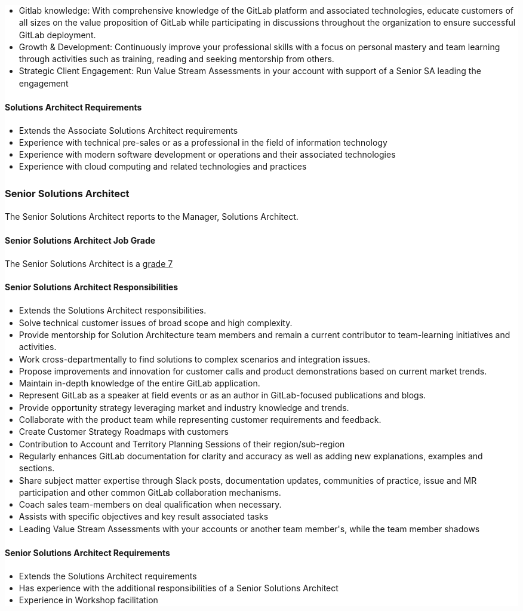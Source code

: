 - Gitlab knowledge: With comprehensive knowledge of the GitLab platform and associated technologies, educate customers of all sizes on the value proposition of GitLab while participating in discussions throughout the organization to ensure successful GitLab deployment.
- Growth & Development: Continuously improve your professional skills with a focus on personal mastery and team learning through activities such as training, reading and seeking mentorship from others.
- Strategic Client Engagement: Run Value Stream Assessments in your account with support of a Senior SA leading the engagement

#### Solutions Architect Requirements

- Extends the Associate Solutions Architect requirements
- Experience with technical pre-sales or as a professional in the field of information technology
- Experience with modern software development or operations and their associated technologies
- Experience with cloud computing and related technologies and practices

### Senior Solutions Architect

The Senior Solutions Architect reports to the Manager, Solutions Architect.

#### Senior Solutions Architect Job Grade

The Senior Solutions Architect is a [grade 7](https://about.gitlab.com/handbook/total-rewards/compensation/compensation-calculator/#gitlab-job-grades)

#### Senior Solutions Architect Responsibilities

- Extends the Solutions Architect responsibilities.
- Solve technical customer issues of broad scope and high complexity.
- Provide mentorship for Solution Architecture team members and remain a current contributor to team-learning initiatives and activities.
- Work cross-departmentally to find solutions to complex scenarios and integration issues.
- Propose improvements and innovation for customer calls and product demonstrations based on current market trends.
- Maintain in-depth knowledge of the entire GitLab application.
- Represent GitLab as a speaker at field events or as an author in GitLab-focused publications and blogs.
- Provide opportunity strategy leveraging market and industry knowledge and trends.
- Collaborate with the product team while representing customer requirements and feedback.
- Create Customer Strategy Roadmaps with customers
- Contribution to Account and Territory Planning Sessions of their region/sub-region
- Regularly enhances GitLab documentation for clarity and accuracy as well as adding new explanations, examples and sections.
- Share subject matter expertise through Slack posts, documentation updates, communities of practice, issue and MR participation and other common GitLab collaboration mechanisms.
- Coach sales team-members on deal qualification when necessary.
- Assists with specific objectives and key result associated tasks
- Leading Value Stream Assessments with your accounts or another team member's, while the team member shadows

#### Senior Solutions Architect Requirements

- Extends the Solutions Architect requirements
- Has experience with the additional responsibilities of a Senior Solutions Architect
- Experience in Workshop facilitation
